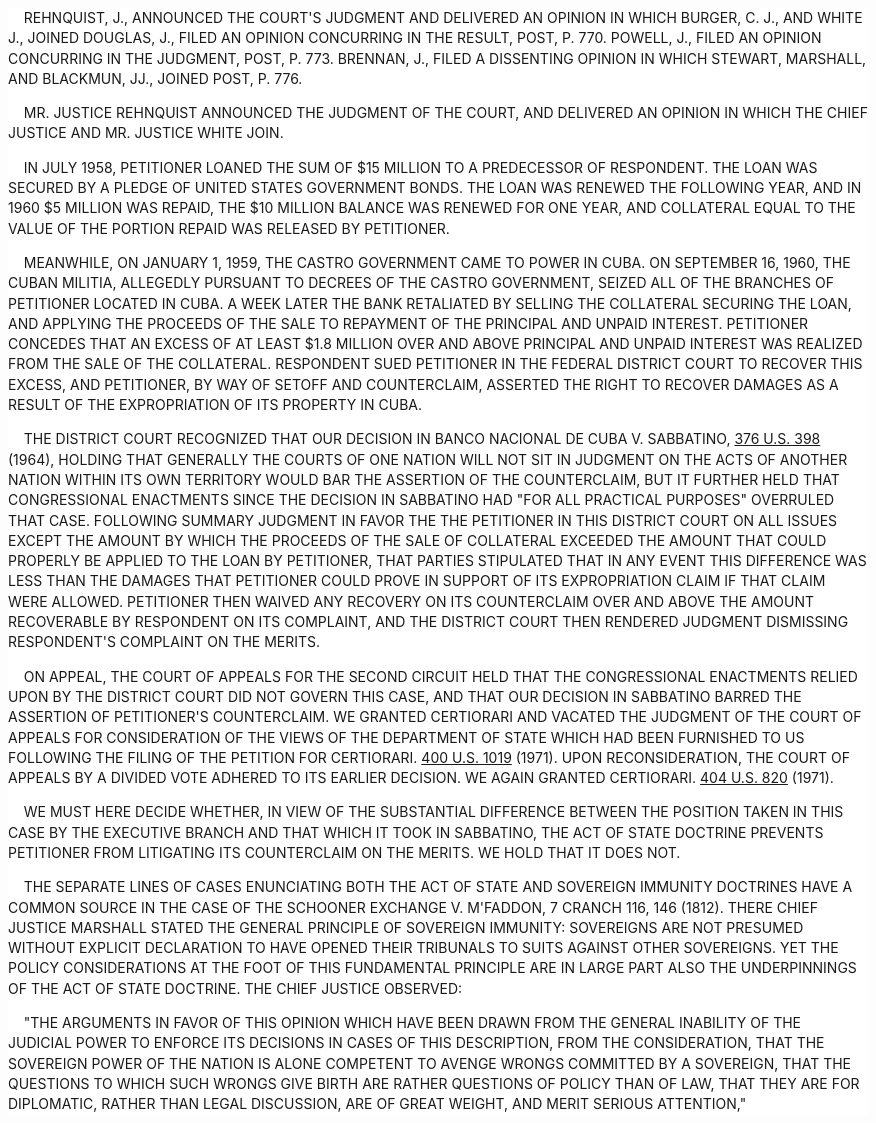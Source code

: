     REHNQUIST, J., ANNOUNCED THE COURT'S JUDGMENT AND DELIVERED AN OPINION IN WHICH BURGER, C. J., AND WHITE J., JOINED DOUGLAS, J., FILED AN OPINION CONCURRING IN THE RESULT, POST, P. 770.  POWELL, J., FILED AN OPINION CONCURRING IN THE JUDGMENT, POST, P. 773.  BRENNAN, J., FILED A DISSENTING OPINION IN WHICH STEWART, MARSHALL, AND BLACKMUN, JJ., JOINED POST, P. 776.

    MR. JUSTICE REHNQUIST ANNOUNCED THE JUDGMENT OF THE COURT, AND DELIVERED AN OPINION IN WHICH THE CHIEF JUSTICE AND MR. JUSTICE WHITE JOIN.

    IN JULY 1958, PETITIONER LOANED THE SUM OF $15 MILLION TO A PREDECESSOR OF RESPONDENT.  THE LOAN WAS SECURED BY A PLEDGE OF UNITED STATES GOVERNMENT BONDS.  THE LOAN WAS RENEWED THE FOLLOWING YEAR, AND IN 1960 $5 MILLION WAS REPAID, THE $10 MILLION BALANCE WAS RENEWED FOR ONE YEAR, AND COLLATERAL EQUAL TO THE VALUE OF THE PORTION REPAID WAS RELEASED BY PETITIONER.

    MEANWHILE, ON JANUARY 1, 1959, THE CASTRO GOVERNMENT CAME TO POWER IN CUBA.  ON SEPTEMBER 16, 1960, THE CUBAN MILITIA, ALLEGEDLY PURSUANT TO DECREES OF THE CASTRO GOVERNMENT, SEIZED ALL OF THE BRANCHES OF PETITIONER LOCATED IN CUBA.  A WEEK LATER THE BANK RETALIATED BY SELLING THE COLLATERAL SECURING THE LOAN, AND APPLYING THE PROCEEDS OF THE SALE TO REPAYMENT OF THE PRINCIPAL AND UNPAID INTEREST.  PETITIONER CONCEDES THAT AN EXCESS OF AT LEAST $1.8 MILLION OVER AND ABOVE PRINCIPAL AND UNPAID INTEREST WAS REALIZED FROM THE SALE OF THE COLLATERAL.  RESPONDENT SUED PETITIONER IN THE FEDERAL DISTRICT COURT TO RECOVER THIS EXCESS, AND PETITIONER, BY WAY OF SETOFF AND COUNTERCLAIM, ASSERTED THE RIGHT TO RECOVER DAMAGES AS A RESULT OF THE EXPROPRIATION OF ITS PROPERTY IN CUBA.

    THE DISTRICT COURT RECOGNIZED THAT OUR DECISION IN BANCO NACIONAL DE CUBA V. SABBATINO, [376 U.S. 398][/us/courts/scotus/usReporter/376/398] (1964), HOLDING THAT GENERALLY THE COURTS OF ONE NATION WILL NOT SIT IN JUDGMENT ON THE ACTS OF ANOTHER NATION WITHIN ITS OWN TERRITORY WOULD BAR THE ASSERTION OF THE COUNTERCLAIM, BUT IT FURTHER HELD THAT CONGRESSIONAL ENACTMENTS SINCE THE DECISION IN SABBATINO HAD "FOR ALL PRACTICAL PURPOSES" OVERRULED THAT CASE.  FOLLOWING SUMMARY JUDGMENT IN FAVOR THE THE PETITIONER IN THIS DISTRICT COURT ON ALL ISSUES EXCEPT THE AMOUNT BY WHICH THE PROCEEDS OF THE SALE OF COLLATERAL EXCEEDED THE AMOUNT THAT COULD PROPERLY BE APPLIED TO THE LOAN BY PETITIONER, THAT PARTIES STIPULATED THAT IN ANY EVENT THIS DIFFERENCE WAS LESS THAN THE DAMAGES THAT PETITIONER COULD PROVE IN SUPPORT OF ITS EXPROPRIATION CLAIM IF THAT CLAIM WERE ALLOWED.  PETITIONER THEN WAIVED ANY RECOVERY ON ITS COUNTERCLAIM OVER AND ABOVE THE AMOUNT RECOVERABLE BY RESPONDENT ON ITS COMPLAINT, AND THE DISTRICT COURT THEN RENDERED JUDGMENT DISMISSING RESPONDENT'S COMPLAINT ON THE MERITS.

    ON APPEAL, THE COURT OF APPEALS FOR THE SECOND CIRCUIT HELD THAT THE CONGRESSIONAL ENACTMENTS RELIED UPON BY THE DISTRICT COURT DID NOT GOVERN THIS CASE, AND THAT OUR DECISION IN SABBATINO BARRED THE ASSERTION OF PETITIONER'S COUNTERCLAIM.  WE GRANTED CERTIORARI AND VACATED THE JUDGMENT OF THE COURT OF APPEALS FOR CONSIDERATION OF THE VIEWS OF THE DEPARTMENT OF STATE WHICH HAD BEEN FURNISHED TO US FOLLOWING THE FILING OF THE PETITION FOR CERTIORARI.  [400 U.S. 1019][/us/courts/scotus/usReporter/400/1019] (1971).  UPON RECONSIDERATION, THE COURT OF APPEALS BY A DIVIDED VOTE ADHERED TO ITS EARLIER DECISION.  WE AGAIN GRANTED CERTIORARI.  [404 U.S. 820][/us/courts/scotus/usReporter/404/820] (1971).

    WE MUST HERE DECIDE WHETHER, IN VIEW OF THE SUBSTANTIAL DIFFERENCE BETWEEN THE POSITION TAKEN IN THIS CASE BY THE EXECUTIVE BRANCH AND THAT WHICH IT TOOK IN SABBATINO, THE ACT OF STATE DOCTRINE PREVENTS PETITIONER FROM LITIGATING ITS COUNTERCLAIM ON THE MERITS.  WE HOLD THAT IT DOES NOT.

    THE SEPARATE LINES OF CASES ENUNCIATING BOTH THE ACT OF STATE AND SOVEREIGN IMMUNITY DOCTRINES HAVE A COMMON SOURCE IN THE CASE OF THE SCHOONER EXCHANGE V. M'FADDON, 7 CRANCH 116, 146 (1812).  THERE CHIEF JUSTICE MARSHALL STATED THE GENERAL PRINCIPLE OF SOVEREIGN IMMUNITY: SOVEREIGNS ARE NOT PRESUMED WITHOUT EXPLICIT DECLARATION TO HAVE OPENED THEIR TRIBUNALS TO SUITS AGAINST OTHER SOVEREIGNS.  YET THE POLICY CONSIDERATIONS AT THE FOOT OF THIS FUNDAMENTAL PRINCIPLE ARE IN LARGE PART ALSO THE UNDERPINNINGS OF THE ACT OF STATE DOCTRINE.  THE CHIEF JUSTICE OBSERVED:

    "THE ARGUMENTS IN FAVOR OF THIS OPINION WHICH HAVE BEEN DRAWN FROM THE GENERAL INABILITY OF THE JUDICIAL POWER TO ENFORCE ITS DECISIONS IN CASES OF THIS DESCRIPTION, FROM THE CONSIDERATION, THAT THE SOVEREIGN POWER OF THE NATION IS ALONE COMPETENT TO AVENGE WRONGS COMMITTED BY A SOVEREIGN, THAT THE QUESTIONS TO WHICH SUCH WRONGS GIVE BIRTH ARE RATHER QUESTIONS OF POLICY THAN OF LAW, THAT THEY ARE FOR DIPLOMATIC, RATHER THAN LEGAL DISCUSSION, ARE OF GREAT WEIGHT, AND MERIT SERIOUS ATTENTION,"


[/us/courts/scotus/usReporter/406/759]: https://publicdocs.github.io/go/links?ns=uslm-x&ref=%2Fus%2Fcourts%2Fscotus%2FusReporter%2F406%2F759
[/us/courts/scotus/usReporter/376/398]: https://publicdocs.github.io/go/links?ns=uslm-x&ref=%2Fus%2Fcourts%2Fscotus%2FusReporter%2F376%2F398
[/us/courts/scotus/usReporter/348/356]: https://publicdocs.github.io/go/links?ns=uslm-x&ref=%2Fus%2Fcourts%2Fscotus%2FusReporter%2F348%2F356
[/us/courts/scotus/usReporter/376/398]: https://publicdocs.github.io/go/links?ns=uslm-x&ref=%2Fus%2Fcourts%2Fscotus%2FusReporter%2F376%2F398
[/us/courts/scotus/usReporter/400/1019]: https://publicdocs.github.io/go/links?ns=uslm-x&ref=%2Fus%2Fcourts%2Fscotus%2FusReporter%2F400%2F1019
[/us/courts/scotus/usReporter/404/820]: https://publicdocs.github.io/go/links?ns=uslm-x&ref=%2Fus%2Fcourts%2Fscotus%2FusReporter%2F404%2F820
[/us/courts/scotus/usReporter/168/250]: https://publicdocs.github.io/go/links?ns=uslm-x&ref=%2Fus%2Fcourts%2Fscotus%2FusReporter%2F168%2F250
[/us/courts/scotus/usReporter/175/677]: https://publicdocs.github.io/go/links?ns=uslm-x&ref=%2Fus%2Fcourts%2Fscotus%2FusReporter%2F175%2F677
[/us/courts/scotus/usReporter/348/356]: https://publicdocs.github.io/go/links?ns=uslm-x&ref=%2Fus%2Fcourts%2Fscotus%2FusReporter%2F348%2F356
[/us/courts/scotus/usReporter/389/429]: https://publicdocs.github.io/go/links?ns=uslm-x&ref=%2Fus%2Fcourts%2Fscotus%2FusReporter%2F389%2F429
[/us/courts/scotus/usReporter/168/250]: https://publicdocs.github.io/go/links?ns=uslm-x&ref=%2Fus%2Fcourts%2Fscotus%2FusReporter%2F168%2F250
[/us/courts/scotus/usReporter/246/297]: https://publicdocs.github.io/go/links?ns=uslm-x&ref=%2Fus%2Fcourts%2Fscotus%2FusReporter%2F246%2F297
[/us/courts/scotus/usReporter/301/324]: https://publicdocs.github.io/go/links?ns=uslm-x&ref=%2Fus%2Fcourts%2Fscotus%2FusReporter%2F301%2F324
[/us/courts/scotus/usReporter/299/304]: https://publicdocs.github.io/go/links?ns=uslm-x&ref=%2Fus%2Fcourts%2Fscotus%2FusReporter%2F299%2F304
[/us/courts/scotus/usReporter/348/356]: https://publicdocs.github.io/go/links?ns=uslm-x&ref=%2Fus%2Fcourts%2Fscotus%2FusReporter%2F348%2F356
[/us/courts/scotus/usReporter/376/398]: https://publicdocs.github.io/go/links?ns=uslm-x&ref=%2Fus%2Fcourts%2Fscotus%2FusReporter%2F376%2F398
[/us/courts/scotus/usReporter/348/356]: https://publicdocs.github.io/go/links?ns=uslm-x&ref=%2Fus%2Fcourts%2Fscotus%2FusReporter%2F348%2F356
[/us/courts/scotus/usReporter/315/203]: https://publicdocs.github.io/go/links?ns=uslm-x&ref=%2Fus%2Fcourts%2Fscotus%2FusReporter%2F315%2F203
[/us/courts/scotus/usReporter/376/398]: https://publicdocs.github.io/go/links?ns=uslm-x&ref=%2Fus%2Fcourts%2Fscotus%2FusReporter%2F376%2F398
[/us/courts/scotus/usReporter/348/356]: https://publicdocs.github.io/go/links?ns=uslm-x&ref=%2Fus%2Fcourts%2Fscotus%2FusReporter%2F348%2F356
[/us/courts/scotus/usReporter/376/398]: https://publicdocs.github.io/go/links?ns=uslm-x&ref=%2Fus%2Fcourts%2Fscotus%2FusReporter%2F376%2F398
[/us/courts/scotus/usReporter/348/356]: https://publicdocs.github.io/go/links?ns=uslm-x&ref=%2Fus%2Fcourts%2Fscotus%2FusReporter%2F348%2F356
[/us/courts/scotus/usReporter/400/1019]: https://publicdocs.github.io/go/links?ns=uslm-x&ref=%2Fus%2Fcourts%2Fscotus%2FusReporter%2F400%2F1019
[/us/courts/scotus/usReporter/404/820]: https://publicdocs.github.io/go/links?ns=uslm-x&ref=%2Fus%2Fcourts%2Fscotus%2FusReporter%2F404%2F820
[/us/courts/scotus/usReporter/369/186]: https://publicdocs.github.io/go/links?ns=uslm-x&ref=%2Fus%2Fcourts%2Fscotus%2FusReporter%2F369%2F186
[/us/courts/scotus/usReporter/389/429]: https://publicdocs.github.io/go/links?ns=uslm-x&ref=%2Fus%2Fcourts%2Fscotus%2FusReporter%2F389%2F429
[/us/courts/scotus/usReporter/348/356]: https://publicdocs.github.io/go/links?ns=uslm-x&ref=%2Fus%2Fcourts%2Fscotus%2FusReporter%2F348%2F356
[/us/courts/scotus/usReporter/168/250]: https://publicdocs.github.io/go/links?ns=uslm-x&ref=%2Fus%2Fcourts%2Fscotus%2FusReporter%2F168%2F250
[/us/courts/scotus/usReporter/376/398]: https://publicdocs.github.io/go/links?ns=uslm-x&ref=%2Fus%2Fcourts%2Fscotus%2FusReporter%2F376%2F398
[/us/stat/78/1013]: https://publicdocs.github.io/go/links?ns=uslm&ref=%2Fus%2Fstat%2F78%2F1013
[/us/usc/t22/s2370]: https://publicdocs.github.io/go/links?ns=uslm&ref=%2Fus%2Fusc%2Ft22%2Fs2370
[/us/courts/scotus/usReporter/369/186]: https://publicdocs.github.io/go/links?ns=uslm-x&ref=%2Fus%2Fcourts%2Fscotus%2FusReporter%2F369%2F186
[/us/courts/scotus/usReporter/324/30]: https://publicdocs.github.io/go/links?ns=uslm-x&ref=%2Fus%2Fcourts%2Fscotus%2FusReporter%2F324%2F30
[/us/courts/scotus/usReporter/318/578]: https://publicdocs.github.io/go/links?ns=uslm-x&ref=%2Fus%2Fcourts%2Fscotus%2FusReporter%2F318%2F578
[/us/courts/scotus/usReporter/301/324]: https://publicdocs.github.io/go/links?ns=uslm-x&ref=%2Fus%2Fcourts%2Fscotus%2FusReporter%2F301%2F324